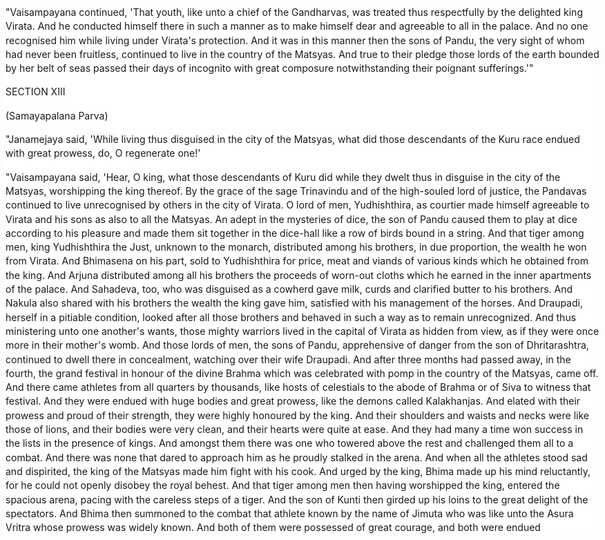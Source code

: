 "Vaisampayana continued, 'That youth, like unto a chief of the
Gandharvas, was treated thus respectfully by the delighted king Virata.
And he conducted himself there in such a manner as to make himself dear
and agreeable to all in the palace. And no one recognised him while
living under Virata's protection. And it was in this manner then the sons
of Pandu, the very sight of whom had never been fruitless, continued to
live in the country of the Matsyas. And true to their pledge those lords
of the earth bounded by her belt of seas passed their days of incognito
with great composure notwithstanding their poignant sufferings.'"



SECTION XIII

(Samayapalana Parva)

"Janamejaya said, 'While living thus disguised in the city of the
Matsyas, what did those descendants of the Kuru race endued with great
prowess, do, O regenerate one!'

"Vaisampayana said, 'Hear, O king, what those descendants of Kuru did
while they dwelt thus in disguise in the city of the Matsyas, worshipping
the king thereof. By the grace of the sage Trinavindu and of the
high-souled lord of justice, the Pandavas continued to live unrecognised
by others in the city of Virata. O lord of men, Yudhishthira, as courtier
made himself agreeable to Virata and his sons as also to all the Matsyas.
An adept in the mysteries of dice, the son of Pandu caused them to play
at dice according to his pleasure and made them sit together in the
dice-hall like a row of birds bound in a string. And that tiger among
men, king Yudhishthira the Just, unknown to the monarch, distributed
among his brothers, in due proportion, the wealth he won from Virata. And
Bhimasena on his part, sold to Yudhishthira for price, meat and viands of
various kinds which he obtained from the king. And Arjuna distributed
among all his brothers the proceeds of worn-out cloths which he earned in
the inner apartments of the palace. And Sahadeva, too, who was disguised
as a cowherd gave milk, curds and clarified butter to his brothers. And
Nakula also shared with his brothers the wealth the king gave him,
satisfied with his management of the horses. And Draupadi, herself in a
pitiable condition, looked after all those brothers and behaved in such a
way as to remain unrecognized. And thus ministering unto one another's
wants, those mighty warriors lived in the capital of Virata as hidden
from view, as if they were once more in their mother's womb. And those
lords of men, the sons of Pandu, apprehensive of danger from the son of
Dhritarashtra, continued to dwell there in concealment, watching over
their wife Draupadi. And after three months had passed away, in the
fourth, the grand festival in honour of the divine Brahma which was
celebrated with pomp in the country of the Matsyas, came off. And there
came athletes from all quarters by thousands, like hosts of celestials to
the abode of Brahma or of Siva to witness that festival. And they were
endued with huge bodies and great prowess, like the demons called
Kalakhanjas. And elated with their prowess and proud of their strength,
they were highly honoured by the king. And their shoulders and waists and
necks were like those of lions, and their bodies were very clean, and
their hearts were quite at ease. And they had many a time won success in
the lists in the presence of kings. And amongst them there was one who
towered above the rest and challenged them all to a combat. And there was
none that dared to approach him as he proudly stalked in the arena. And
when all the athletes stood sad and dispirited, the king of the Matsyas
made him fight with his cook. And urged by the king, Bhima made up his
mind reluctantly, for he could not openly disobey the royal behest. And
that tiger among men then having worshipped the king, entered the
spacious arena, pacing with the careless steps of a tiger. And the son of
Kunti then girded up his loins to the great delight of the spectators.
And Bhima then summoned to the combat that athlete known by the name of
Jimuta who was like unto the Asura Vritra whose prowess was widely known.
And both of them were possessed of great courage, and both were endued